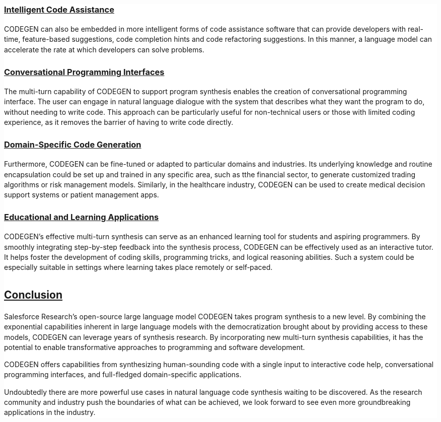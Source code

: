 ### [Intelligent Code Assistance](#intelligent-code-assistance)[](#intelligent-code-assistance)

CODEGEN can also be embedded in more intelligent forms of code assistance software that can provide developers with real-time, feature-based suggestions, code completion hints and code refactoring suggestions. In this manner, a language model can accelerate the rate at which developers can solve problems.

### [Conversational Programming Interfaces](#conversational-programming-interfaces)[](#conversational-programming-interfaces)

The multi-turn capability of CODEGEN to support program synthesis enables the creation of conversational programming interface. The user can engage in natural language dialogue with the system that describes what they want the program to do, without needing to write code. This approach can be particularly useful for non-technical users or those with limited coding experience, as it removes the barrier of having to write code directly.

### [Domain-Specific Code Generation](#domain-specific-code-generation)[](#domain-specific-code-generation)

Furthermore, CODEGEN can be fine-tuned or adapted to particular domains and industries. Its underlying knowledge and routine encapsulation could be set up and trained in any specific area, such as tthe financial sector, to generate customized trading algorithms or risk management models. Similarly, in the healthcare industry, CODEGEN can be used to create medical decision support systems or patient management apps.

### [Educational and Learning Applications](#educational-and-learning-applications)[](#educational-and-learning-applications)

CODEGEN’s effective multi-turn synthesis can serve as an enhanced learning tool for students and aspiring programmers. By smoothly integrating step-by-step feedback into the synthesis process, CODEGEN can be effectively used as an interactive tutor. It helps foster the development of coding skills, programming tricks, and logical reasoning abilities. Such a system could be especially suitable in settings where learning takes place remotely or self‐paced.

[Conclusion](#conclusion)[](#conclusion)
----------------------------------------

Salesforce Research’s open-source large language model CODEGEN takes program synthesis to a new level. By combining the exponential capabilities inherent in large language models with the democratization brought about by providing access to these models, CODEGEN can leverage years of synthesis research. By incorporating new multi-turn synthesis capabilities, it has the potential to enable transformative approaches to programming and software development.

CODEGEN offers capabilities from synthesizing human-sounding code with a single input to interactive code help, conversational programming interfaces, and full-fledged domain-specific applications.

Undoubtedly there are more powerful use cases in natural language code synthesis waiting to be discovered. As the research community and industry push the boundaries of what can be achieved, we look forward to see even more groundbreaking applications in the industry.
